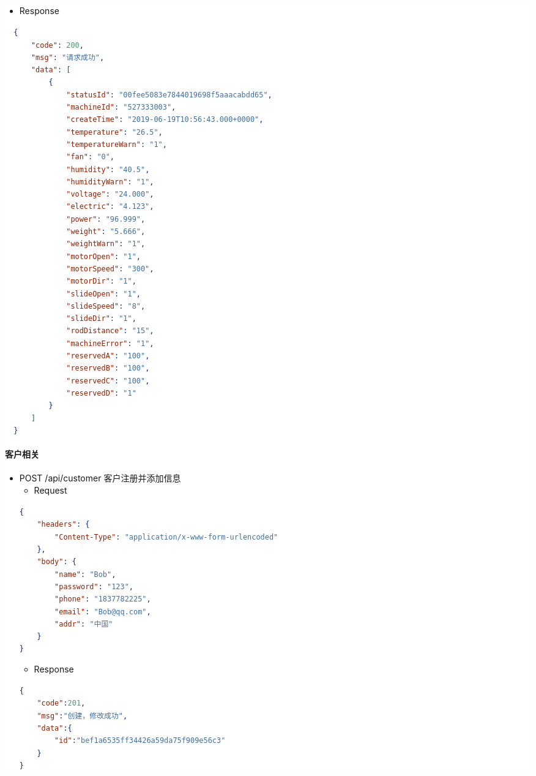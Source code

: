   - Response
  
  ```json
    {
        "code": 200,
        "msg": "请求成功",
        "data": [
            {
                "statusId": "00fee5083e7844019698f5aaacabdd65",
                "machineId": "527333003",
                "createTime": "2019-06-19T10:56:43.000+0000",
                "temperature": "26.5",
                "temperatureWarn": "1",
                "fan": "0",
                "humidity": "40.5",
                "humidityWarn": "1",
                "voltage": "24.000",
                "electric": "4.123",
                "power": "96.999",
                "weight": "5.666",
                "weightWarn": "1",
                "motorOpen": "1",
                "motorSpeed": "300",
                "motorDir": "1",
                "slideOpen": "1",
                "slideSpeed": "8",
                "slideDir": "1",
                "rodDistance": "15",
                "machineError": "1",
                "reservedA": "100",
                "reservedB": "100",
                "reservedC": "100",
                "reservedD": "1"
            }
        ]
    }
  ```

#### 客户相关
- POST /api/customer 客户注册并添加信息
  - Request
  ```json
  {
      "headers": {
          "Content-Type": "application/x-www-form-urlencoded"
      },
      "body": {
          "name": "Bob",
          "password": "123",
          "phone": "1837782225",
          "email": "Bob@qq.com",
          "addr": "中国"
      }
  }
  ```
  - Response
  ```json
  {
      "code":201,
      "msg":"创建，修改成功",
      "data":{
          "id":"bef1a6535ff34426a59da75f909e56c3"
      }
  }
  ```